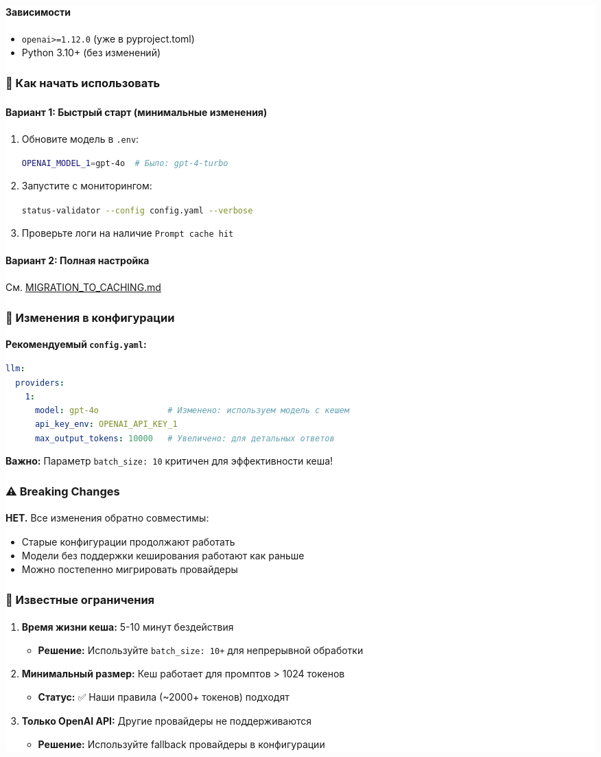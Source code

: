 #### Зависимости
- `openai>=1.12.0` (уже в pyproject.toml)
- Python 3.10+ (без изменений)

### 🚀 Как начать использовать

#### Вариант 1: Быстрый старт (минимальные изменения)

1. Обновите модель в `.env`:
   ```bash
   OPENAI_MODEL_1=gpt-4o  # Было: gpt-4-turbo
   ```

2. Запустите с мониторингом:
   ```bash
   status-validator --config config.yaml --verbose
   ```

3. Проверьте логи на наличие `Prompt cache hit`

#### Вариант 2: Полная настройка

См. [MIGRATION_TO_CACHING.md](MIGRATION_TO_CACHING.md)

### 📝 Изменения в конфигурации

**Рекомендуемый `config.yaml`:**
```yaml
llm:
  providers:
    1:
      model: gpt-4o              # Изменено: используем модель с кешем
      api_key_env: OPENAI_API_KEY_1
      max_output_tokens: 10000   # Увеличено: для детальных ответов
```

**Важно:** Параметр `batch_size: 10` критичен для эффективности кеша!

### ⚠️ Breaking Changes

**НЕТ.** Все изменения обратно совместимы:
- Старые конфигурации продолжают работать
- Модели без поддержки кеширования работают как раньше
- Можно постепенно мигрировать провайдеры

### 🐛 Известные ограничения

1. **Время жизни кеша:** 5-10 минут бездействия
   - **Решение:** Используйте `batch_size: 10+` для непрерывной обработки

2. **Минимальный размер:** Кеш работает для промптов > 1024 токенов
   - **Статус:** ✅ Наши правила (~2000+ токенов) подходят

3. **Только OpenAI API:** Другие провайдеры не поддерживаются
   - **Решение:** Используйте fallback провайдеры в конфигурации
